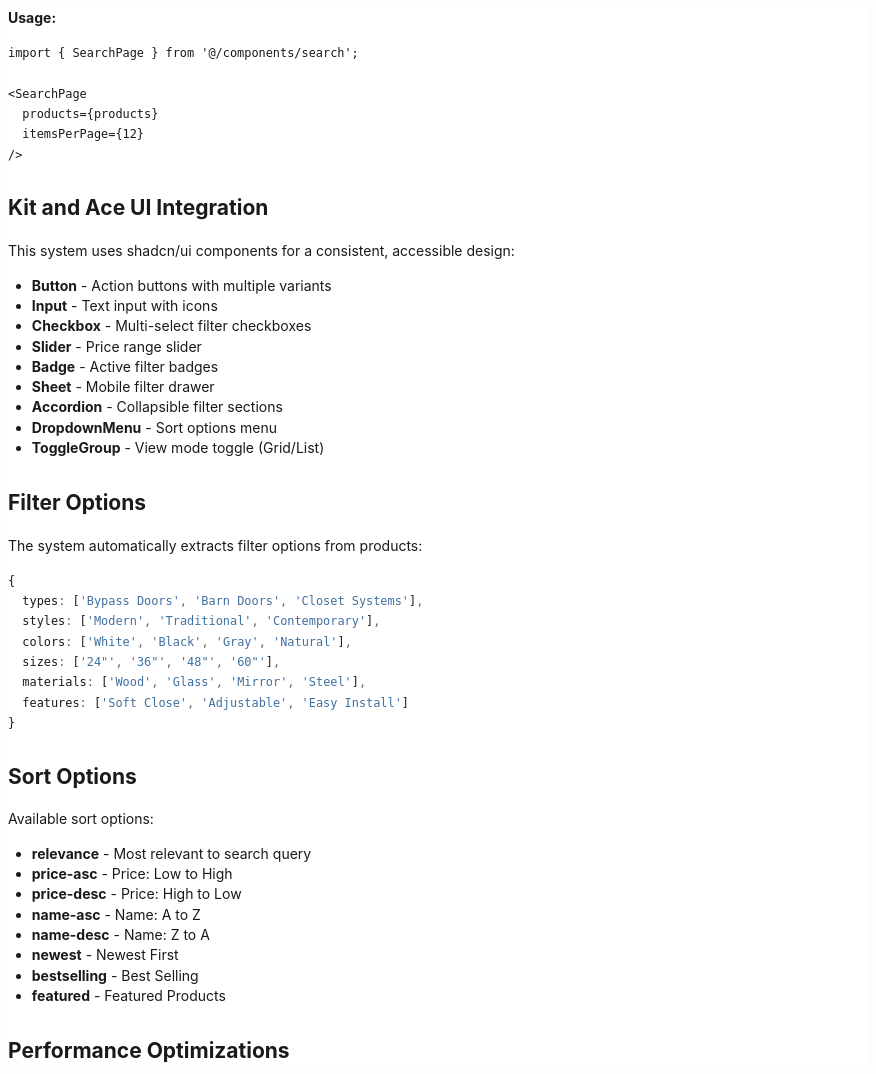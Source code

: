 **Usage:**
```tsx
import { SearchPage } from '@/components/search';

<SearchPage
  products={products}
  itemsPerPage={12}
/>
```

## Kit and Ace UI Integration

This system uses shadcn/ui components for a consistent, accessible design:

- **Button** - Action buttons with multiple variants
- **Input** - Text input with icons
- **Checkbox** - Multi-select filter checkboxes
- **Slider** - Price range slider
- **Badge** - Active filter badges
- **Sheet** - Mobile filter drawer
- **Accordion** - Collapsible filter sections
- **DropdownMenu** - Sort options menu
- **ToggleGroup** - View mode toggle (Grid/List)

## Filter Options

The system automatically extracts filter options from products:

```typescript
{
  types: ['Bypass Doors', 'Barn Doors', 'Closet Systems'],
  styles: ['Modern', 'Traditional', 'Contemporary'],
  colors: ['White', 'Black', 'Gray', 'Natural'],
  sizes: ['24"', '36"', '48"', '60"'],
  materials: ['Wood', 'Glass', 'Mirror', 'Steel'],
  features: ['Soft Close', 'Adjustable', 'Easy Install']
}
```

## Sort Options

Available sort options:

- **relevance** - Most relevant to search query
- **price-asc** - Price: Low to High
- **price-desc** - Price: High to Low
- **name-asc** - Name: A to Z
- **name-desc** - Name: Z to A
- **newest** - Newest First
- **bestselling** - Best Selling
- **featured** - Featured Products

## Performance Optimizations
